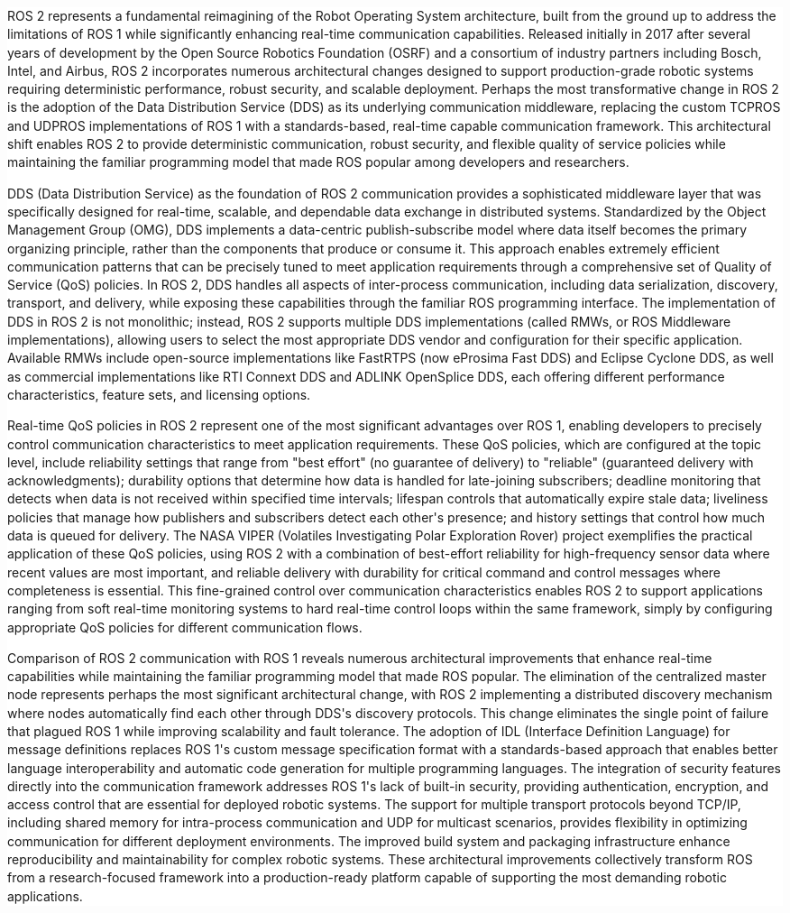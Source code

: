 ROS 2 represents a fundamental reimagining of the Robot Operating System architecture, built from the ground up to address the limitations of ROS 1 while significantly enhancing real-time communication capabilities. Released initially in 2017 after several years of development by the Open Source Robotics Foundation (OSRF) and a consortium of industry partners including Bosch, Intel, and Airbus, ROS 2 incorporates numerous architectural changes designed to support production-grade robotic systems requiring deterministic performance, robust security, and scalable deployment. Perhaps the most transformative change in ROS 2 is the adoption of the Data Distribution Service (DDS) as its underlying communication middleware, replacing the custom TCPROS and UDPROS implementations of ROS 1 with a standards-based, real-time capable communication framework. This architectural shift enables ROS 2 to provide deterministic communication, robust security, and flexible quality of service policies while maintaining the familiar programming model that made ROS popular among developers and researchers.

DDS (Data Distribution Service) as the foundation of ROS 2 communication provides a sophisticated middleware layer that was specifically designed for real-time, scalable, and dependable data exchange in distributed systems. Standardized by the Object Management Group (OMG), DDS implements a data-centric publish-subscribe model where data itself becomes the primary organizing principle, rather than the components that produce or consume it. This approach enables extremely efficient communication patterns that can be precisely tuned to meet application requirements through a comprehensive set of Quality of Service (QoS) policies. In ROS 2, DDS handles all aspects of inter-process communication, including data serialization, discovery, transport, and delivery, while exposing these capabilities through the familiar ROS programming interface. The implementation of DDS in ROS 2 is not monolithic; instead, ROS 2 supports multiple DDS implementations (called RMWs, or ROS Middleware implementations), allowing users to select the most appropriate DDS vendor and configuration for their specific application. Available RMWs include open-source implementations like FastRTPS (now eProsima Fast DDS) and Eclipse Cyclone DDS, as well as commercial implementations like RTI Connext DDS and ADLINK OpenSplice DDS, each offering different performance characteristics, feature sets, and licensing options.

Real-time QoS policies in ROS 2 represent one of the most significant advantages over ROS 1, enabling developers to precisely control communication characteristics to meet application requirements. These QoS policies, which are configured at the topic level, include reliability settings that range from "best effort" (no guarantee of delivery) to "reliable" (guaranteed delivery with acknowledgments); durability options that determine how data is handled for late-joining subscribers; deadline monitoring that detects when data is not received within specified time intervals; lifespan controls that automatically expire stale data; liveliness policies that manage how publishers and subscribers detect each other's presence; and history settings that control how much data is queued for delivery. The NASA VIPER (Volatiles Investigating Polar Exploration Rover) project exemplifies the practical application of these QoS policies, using ROS 2 with a combination of best-effort reliability for high-frequency sensor data where recent values are most important, and reliable delivery with durability for critical command and control messages where completeness is essential. This fine-grained control over communication characteristics enables ROS 2 to support applications ranging from soft real-time monitoring systems to hard real-time control loops within the same framework, simply by configuring appropriate QoS policies for different communication flows.

Comparison of ROS 2 communication with ROS 1 reveals numerous architectural improvements that enhance real-time capabilities while maintaining the familiar programming model that made ROS popular. The elimination of the centralized master node represents perhaps the most significant architectural change, with ROS 2 implementing a distributed discovery mechanism where nodes automatically find each other through DDS's discovery protocols. This change eliminates the single point of failure that plagued ROS 1 while improving scalability and fault tolerance. The adoption of IDL (Interface Definition Language) for message definitions replaces ROS 1's custom message specification format with a standards-based approach that enables better language interoperability and automatic code generation for multiple programming languages. The integration of security features directly into the communication framework addresses ROS 1's lack of built-in security, providing authentication, encryption, and access control that are essential for deployed robotic systems. The support for multiple transport protocols beyond TCP/IP, including shared memory for intra-process communication and UDP for multicast scenarios, provides flexibility in optimizing communication for different deployment environments. The improved build system and packaging infrastructure enhance reproducibility and maintainability for complex robotic systems. These architectural improvements collectively transform ROS from a research-focused framework into a production-ready platform capable of supporting the most demanding robotic applications.
